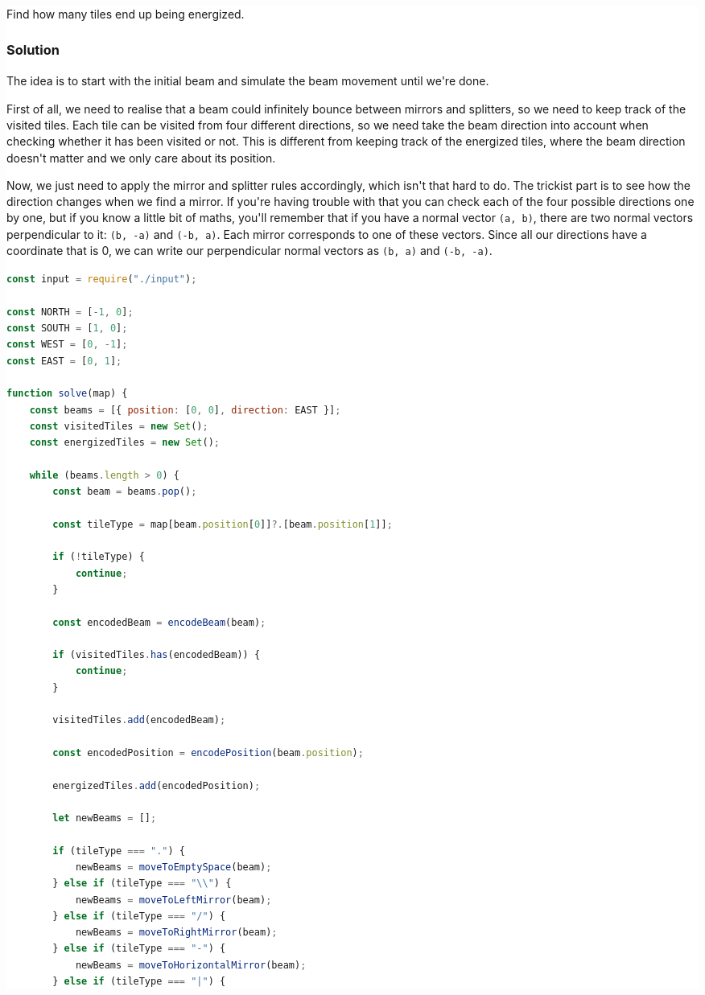 Find how many tiles end up being energized.

### Solution

The idea is to start with the initial beam and simulate the beam movement until we're done.

First of all, we need to realise that a beam could infinitely bounce between mirrors and splitters, so we need to keep track of the visited tiles. Each tile can be visited from four different directions, so we need take the beam direction into account when checking whether it has been visited or not. This is different from keeping track of the energized tiles, where the beam direction doesn't matter and we only care about its position.

Now, we just need to apply the mirror and splitter rules accordingly, which isn't that hard to do. The trickist part is to see how the direction changes when we find a mirror. If you're having trouble with that you can check each of the four possible directions one by one, but if you know a little bit of maths, you'll remember that if you have a normal vector `(a, b)`, there are two normal vectors perpendicular to it: `(b, -a)` and `(-b, a)`. Each mirror corresponds to one of these vectors. Since all our directions have a coordinate that is 0, we can write our perpendicular normal vectors as `(b, a)` and `(-b, -a)`.

```js
const input = require("./input");

const NORTH = [-1, 0];
const SOUTH = [1, 0];
const WEST = [0, -1];
const EAST = [0, 1];

function solve(map) {
    const beams = [{ position: [0, 0], direction: EAST }];
    const visitedTiles = new Set();
    const energizedTiles = new Set();

    while (beams.length > 0) {
        const beam = beams.pop();

        const tileType = map[beam.position[0]]?.[beam.position[1]];

        if (!tileType) {
            continue;
        }

        const encodedBeam = encodeBeam(beam);

        if (visitedTiles.has(encodedBeam)) {
            continue;
        }

        visitedTiles.add(encodedBeam);

        const encodedPosition = encodePosition(beam.position);

        energizedTiles.add(encodedPosition);

        let newBeams = [];

        if (tileType === ".") {
            newBeams = moveToEmptySpace(beam);
        } else if (tileType === "\\") {
            newBeams = moveToLeftMirror(beam);
        } else if (tileType === "/") {
            newBeams = moveToRightMirror(beam);
        } else if (tileType === "-") {
            newBeams = moveToHorizontalMirror(beam);
        } else if (tileType === "|") {
```